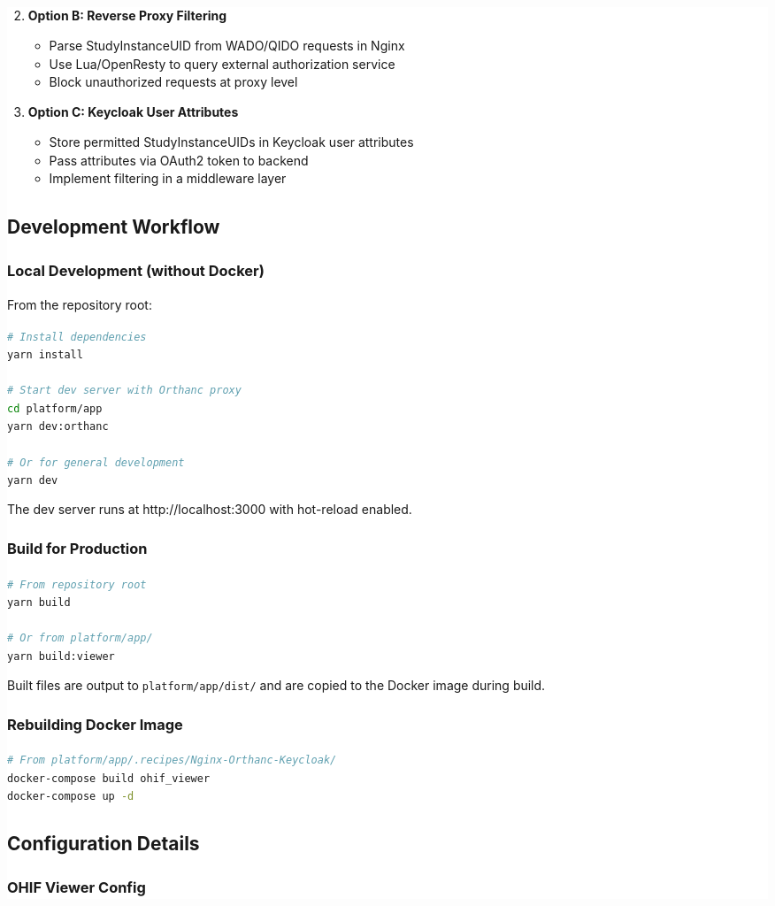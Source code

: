2. **Option B: Reverse Proxy Filtering**
   - Parse StudyInstanceUID from WADO/QIDO requests in Nginx
   - Use Lua/OpenResty to query external authorization service
   - Block unauthorized requests at proxy level

3. **Option C: Keycloak User Attributes**
   - Store permitted StudyInstanceUIDs in Keycloak user attributes
   - Pass attributes via OAuth2 token to backend
   - Implement filtering in a middleware layer

## Development Workflow

### Local Development (without Docker)

From the repository root:

```bash
# Install dependencies
yarn install

# Start dev server with Orthanc proxy
cd platform/app
yarn dev:orthanc

# Or for general development
yarn dev
```

The dev server runs at http://localhost:3000 with hot-reload enabled.

### Build for Production

```bash
# From repository root
yarn build

# Or from platform/app/
yarn build:viewer
```

Built files are output to `platform/app/dist/` and are copied to the Docker image during build.

### Rebuilding Docker Image

```bash
# From platform/app/.recipes/Nginx-Orthanc-Keycloak/
docker-compose build ohif_viewer
docker-compose up -d
```

## Configuration Details

### OHIF Viewer Config

